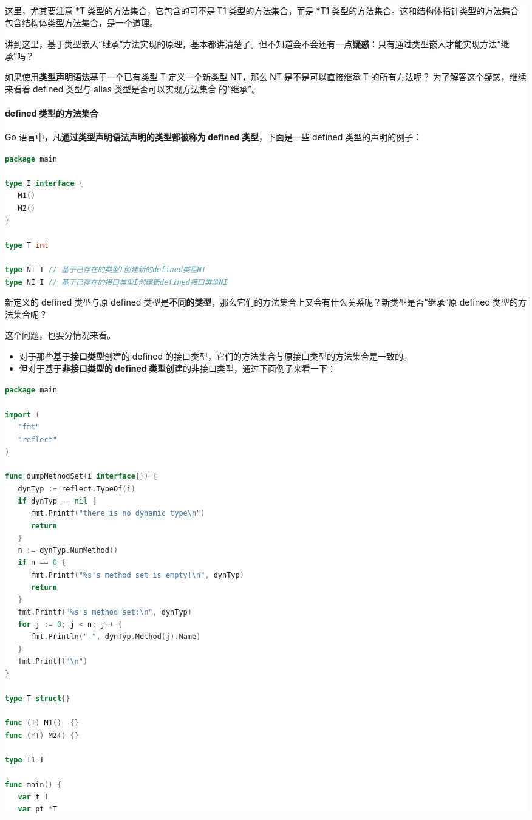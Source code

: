 这里，尤其要注意 *T 类型的方法集合，它包含的可不是 T1 类型的方法集合，而是 *T1 类型的方法集合。这和结构体指针类型的方法集合包含结构体类型方法集合，是一个道理。 

讲到这里，基于类型嵌入“继承”方法实现的原理，基本都讲清楚了。但不知道会不会还有一点**疑惑**：只有通过类型嵌入才能实现方法“继承”吗？

如果使用**类型声明语法**基于一个已有类型 T 定义一个新类型 NT，那么 NT 是不是可以直接继承 T 的所有方法呢？ 为了解答这个疑惑，继续来看看 defined 类型与 alias 类型是否可以实现方法集合 的“继承”。 

#### defined 类型的方法集合 

Go 语言中，凡**通过类型声明语法声明的类型都被称为 defined 类型**，下面是一些 defined 类型的声明的例子：

```go
package main

type I interface {
   M1()
   M2()
}

type T int

type NT T // 基于已存在的类型T创建新的defined类型NT
type NI I // 基于已存在的接口类型I创建新defined接口类型NI
```

新定义的 defined 类型与原 defined 类型是**不同的类型**，那么它们的方法集合上又会有什么关系呢？新类型是否“继承”原 defined 类型的方法集合呢？ 

这个问题，也要分情况来看。 

- 对于那些基于**接口类型**创建的 defined 的接口类型，它们的方法集合与原接口类型的方法集合是一致的。
- 但对于基于**非接口类型的 defined 类型**创建的非接口类型，通过下面例子来看一下：

```GO
package main

import (
   "fmt"
   "reflect"
)

func dumpMethodSet(i interface{}) {
   dynTyp := reflect.TypeOf(i)
   if dynTyp == nil {
      fmt.Printf("there is no dynamic type\n")
      return
   }
   n := dynTyp.NumMethod()
   if n == 0 {
      fmt.Printf("%s's method set is empty!\n", dynTyp)
      return
   }
   fmt.Printf("%s's method set:\n", dynTyp)
   for j := 0; j < n; j++ {
      fmt.Println("-", dynTyp.Method(j).Name)
   }
   fmt.Printf("\n")
}

type T struct{}

func (T) M1()  {}
func (*T) M2() {}

type T1 T

func main() {
   var t T
   var pt *T
```